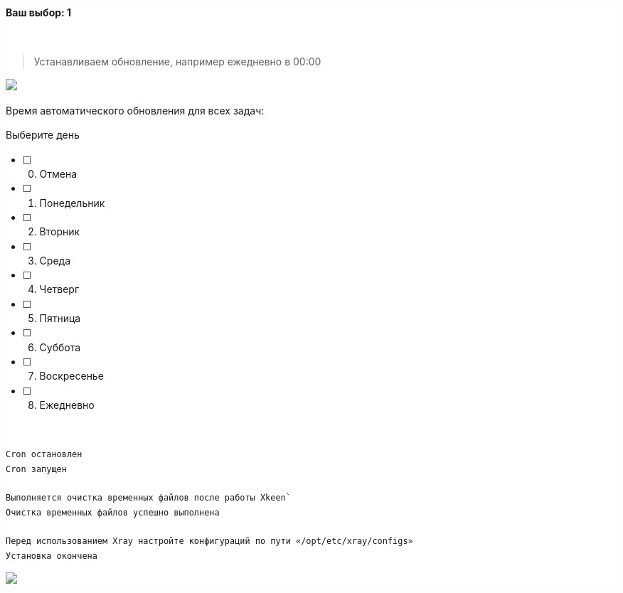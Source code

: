 **Ваш выбор: 1**

<br>

> Устанавливаем обновление, например ежедневно в 00:00

<p align="left">
  <a href="https://github.com/Corvus-Malus/XKeen-docs/raw/main/images/Dark/Putty-9-Dark.png" target="_blank" rel="noopener noreferrer">
    <picture>
      <source media="(prefers-color-scheme: dark)" srcset="https://github.com/Corvus-Malus/XKeen-docs/raw/main/images/Dark/Putty-9-Dark.png">
      <img src="https://github.com/Corvus-Malus/XKeen-docs/raw/main/images/Dark/Putty-9-Dark.png">
    </picture>
  </a>
</p>

Время автоматического обновления для всех задач:  
  
 Выберите день  
- [ ] 0. Отмена
- [ ] 1. Понедельник
- [ ] 2. Вторник
- [ ] 3. Среда
- [ ] 4. Четверг
- [ ] 5. Пятница
- [ ] 6. Суббота
- [ ] 7. Воскресенье
- [ ] 8. Ежедневно  

<br>

```
Cron остановлен
Cron запущен

Выполняется очистка временных файлов после работы Xkeen`
Очистка временных файлов успешно выполнена

Перед использованием Xray настройте конфигураций по пути «/opt/etc/xray/configs»
Установка окончена
```

<p align="left">
  <a href="https://github.com/Corvus-Malus/XKeen-docs/raw/main/images/Dark/Putty-10-Dark.png" target="_blank" rel="noopener noreferrer">
    <picture>
      <source media="(prefers-color-scheme: dark)" srcset="https://github.com/Corvus-Malus/XKeen-docs/raw/main/images/Dark/Putty-10-Dark.png">
      <img src="https://github.com/Corvus-Malus/XKeen-docs/raw/main/images/Dark/Putty-10-Dark.png">
    </picture>
  </a>
</p>
